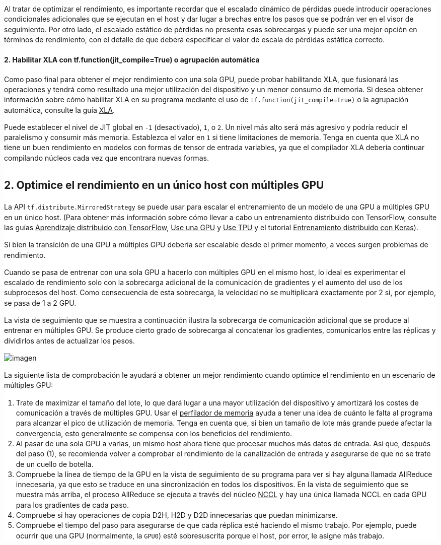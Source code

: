 Al tratar de optimizar el rendimiento, es importante recordar que el escalado dinámico de pérdidas puede introducir operaciones condicionales adicionales que se ejecutan en el host y dar lugar a brechas entre los pasos que se podrán ver en el visor de seguimiento. Por otro lado, el escalado estático de pérdidas no presenta esas sobrecargas y puede ser una mejor opción en términos de rendimiento, con el detalle de que deberá especificar el valor de escala de pérdidas estática correcto.

#### 2. Habilitar XLA con tf.function(jit_compile=True) o agrupación automática

Como paso final para obtener el mejor rendimiento con una sola GPU, puede probar habilitando XLA, que fusionará las operaciones y tendrá como resultado una mejor utilización del dispositivo y un menor consumo de memoria. Si desea obtener información sobre cómo habilitar XLA en su programa mediante el uso de `tf.function(jit_compile=True)` o la agrupación automática, consulte la guía [XLA](https://www.tensorflow.org/xla).

Puede establecer el nivel de JIT global en `-1` (desactivado), `1`, o `2`. Un nivel más alto será más agresivo y podría reducir el paralelismo y consumir más memoria. Establezca el valor en `1` si tiene limitaciones de memoria. Tenga en cuenta que XLA no tiene un buen rendimiento en modelos con formas de tensor de entrada variables, ya que el compilador XLA debería continuar compilando núcleos cada vez que encontrara nuevas formas.

## 2. Optimice el rendimiento en un único host con múltiples GPU

La API `tf.distribute.MirroredStrategy` se puede usar para escalar el entrenamiento de un modelo de una GPU a múltiples GPU en un único host. (Para obtener más información sobre cómo llevar a cabo un entrenamiento distribuido con TensorFlow, consulte las guías [Aprendizaje distribuido con TensorFlow](https://www.tensorflow.org/guide/distributed_training), [Use una GPU](https://www.tensorflow.org/guide/gpu) y [Use TPU](https://www.tensorflow.org/guide/tpu) y el tutorial [Entrenamiento distribuido con Keras](https://www.tensorflow.org/tutorials/distribute/keras)).

Si bien la transición de una GPU a múltiples GPU debería ser escalable desde el primer momento, a veces surgen problemas de rendimiento.

Cuando se pasa de entrenar con una sola GPU a hacerlo con múltiples GPU en el mismo host, lo ideal es experimentar el escalado de rendimiento solo con la sobrecarga adicional de la comunicación de gradientes y el aumento del uso de los subprocesos del host. Como consecuencia de esta sobrecarga, la velocidad no se multiplicará exactamente por 2 si, por ejemplo, se pasa de 1 a 2 GPU.

La vista de seguimiento que se muestra a continuación ilustra la sobrecarga de comunicación adicional que se produce al entrenar en múltiples GPU. Se produce cierto grado de sobrecarga al concatenar los gradientes, comunicarlos entre las réplicas y dividirlos antes de actualizar los pesos.

![imagen](images/gpu_perf_analysis/traceview_multi_gpu.png "TensorFlow Profile trace view for single host multi GPU scenario")

La siguiente lista de comprobación le ayudará a obtener un mejor rendimiento cuando optimice el rendimiento en un escenario de múltiples GPU:

1. Trate de maximizar el tamaño del lote, lo que dará lugar a una mayor utilización del dispositivo y amortizará los costes de comunicación a través de múltiples GPU. Usar el [perfilador de memoria](https://www.tensorflow.org/guide/profiler#memory_profile_summary) ayuda a tener una idea de cuánto le falta al programa para alcanzar el pico de utilización de memoria. Tenga en cuenta que, si bien un tamaño de lote más grande puede afectar la convergencia, esto generalmente se compensa con los beneficios del rendimiento.
2. Al pasar de una sola GPU a varias, un mismo host ahora tiene que procesar muchos más datos de entrada. Así que, después del paso (1), se recomienda volver a comprobar el rendimiento de la canalización de entrada y asegurarse de que no se trate de un cuello de botella.
3. Compruebe la línea de tiempo de la GPU en la vista de seguimiento de su programa para ver si hay alguna llamada AllReduce innecesaria, ya que esto se traduce en una sincronización en todos los dispositivos. En la vista de seguimiento que se muestra más arriba, el proceso AllReduce se ejecuta a través del núcleo [NCCL](https://developer.nvidia.com/nccl) y hay una única llamada NCCL en cada GPU para los gradientes de cada paso.
4. Compruebe si hay operaciones de copia D2H, H2D y D2D innecesarias que puedan minimizarse.
5. Compruebe el tiempo del paso para asegurarse de que cada réplica esté haciendo el mismo trabajo. Por ejemplo, puede ocurrir que una GPU (normalmente, la `GPU0`) esté sobresuscrita porque el host, por error, le asigne más trabajo.